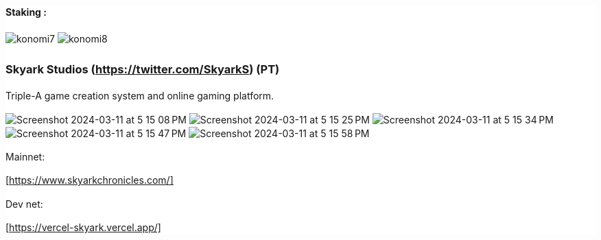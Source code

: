 
#### Staking :
![konomi7](https://github.com/memoriaXII/improved-spork/assets/56249189/1f321fa1-302f-440a-b38d-66c058dd0833)
![konomi8](https://github.com/memoriaXII/improved-spork/assets/56249189/1abd5706-1c79-4271-96ae-c3862364de9a)





### Skyark Studios (https://twitter.com/SkyarkS) (PT)

Triple-A game creation system and online gaming platform. 

<img width="1920" alt="Screenshot 2024-03-11 at 5 15 08 PM" src="https://github.com/memoriaXII/resume-collections/assets/56249189/4542059a-9dc1-419a-8ff4-ba4c8e740e60">
<img width="1918" alt="Screenshot 2024-03-11 at 5 15 25 PM" src="https://github.com/memoriaXII/resume-collections/assets/56249189/abd7e5f7-42e0-4296-b6ca-05ebd4cfb48e">
<img width="962" alt="Screenshot 2024-03-11 at 5 15 34 PM" src="https://github.com/memoriaXII/resume-collections/assets/56249189/6f13fe48-0c53-41d5-a852-8829356950fb">
<img width="1918" alt="Screenshot 2024-03-11 at 5 15 47 PM" src="https://github.com/memoriaXII/resume-collections/assets/56249189/bc8017e0-3754-41fa-8041-f34413bd8b3a">
<img width="1913" alt="Screenshot 2024-03-11 at 5 15 58 PM" src="https://github.com/memoriaXII/resume-collections/assets/56249189/a50ab581-8198-4f0c-9527-f17d131b4cf7">


Mainnet:

[https://www.skyarkchronicles.com/]

Dev net:

[https://vercel-skyark.vercel.app/]


